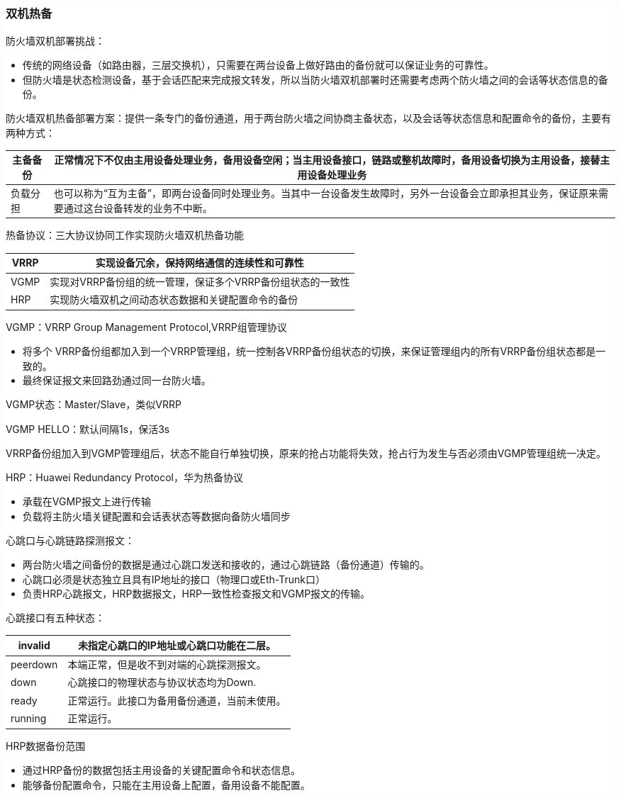 ### 双机热备

防火墙双机部署挑战：

- 传统的网络设备（如路由器，三层交换机），只需要在两台设备上做好路由的备份就可以保证业务的可靠性。
- 但防火墙是状态检测设备，基于会话匹配来完成报文转发，所以当防火墙双机部署时还需要考虑两个防火墙之间的会话等状态信息的备份。

防火墙双机热备部署方案：提供一条专门的备份通道，用于两台防火墙之间协商主备状态，以及会话等状态信息和配置命令的备份，主要有两种方式：

| 主备备份 | 正常情况下不仅由主用设备处理业务，备用设备空闲；当主用设备接口，链路或整机故障时，备用设备切换为主用设备，接替主用设备处理业务 |
| -------- | ------------------------------------------------------------ |
| 负载分担 | 也可以称为“互为主备”，即两台设备同时处理业务。当其中一台设备发生故障时，另外一台设备会立即承担其业务，保证原来需要通过这台设备转发的业务不中断。 |

热备协议：三大协议协同工作实现防火墙双机热备功能

| VRRP | 实现设备冗余，保持网络通信的连续性和可靠性                 |
| ---- | ---------------------------------------------------------- |
| VGMP | 实现对VRRP备份组的统一管理，保证多个VRRP备份组状态的一致性 |
| HRP  | 实现防火墙双机之间动态状态数据和关键配置命令的备份         |

VGMP：VRRP Group Management Protocol,VRRP组管理协议

- 将多个 VRRP备份组都加入到一个VRRP管理组，统一控制各VRRP备份组状态的切换，来保证管理组内的所有VRRP备份组状态都是一致的。
- 最终保证报文来回路劲通过同一台防火墙。

VGMP状态：Master/Slave，类似VRRP

VGMP HELLO：默认间隔1s，保活3s

VRRP备份组加入到VGMP管理组后，状态不能自行单独切换，原来的抢占功能将失效，抢占行为发生与否必须由VGMP管理组统一决定。

HRP：Huawei Redundancy Protocol，华为热备协议

- 承载在VGMP报文上进行传输
- 负载将主防火墙关键配置和会话表状态等数据向备防火墙同步

心跳口与心跳链路探测报文：

- 两台防火墙之间备份的数据是通过心跳口发送和接收的，通过心跳链路（备份通道）传输的。
- 心跳口必须是状态独立且具有IP地址的接口（物理口或Eth-Trunk口）
- 负责HRP心跳报文，HRP数据报文，HRP一致性检查报文和VGMP报文的传输。

心跳接口有五种状态：

| invalid  | 未指定心跳口的IP地址或心跳口功能在二层。     |
| -------- | -------------------------------------------- |
| peerdown | 本端正常，但是收不到对端的心跳探测报文。     |
| down     | 心跳接口的物理状态与协议状态均为Down.        |
| ready    | 正常运行。此接口为备用备份通道，当前未使用。 |
| running  | 正常运行。                                   |

HRP数据备份范围

- 通过HRP备份的数据包括主用设备的关键配置命令和状态信息。
- 能够备份配置命令，只能在主用设备上配置，备用设备不能配置。
